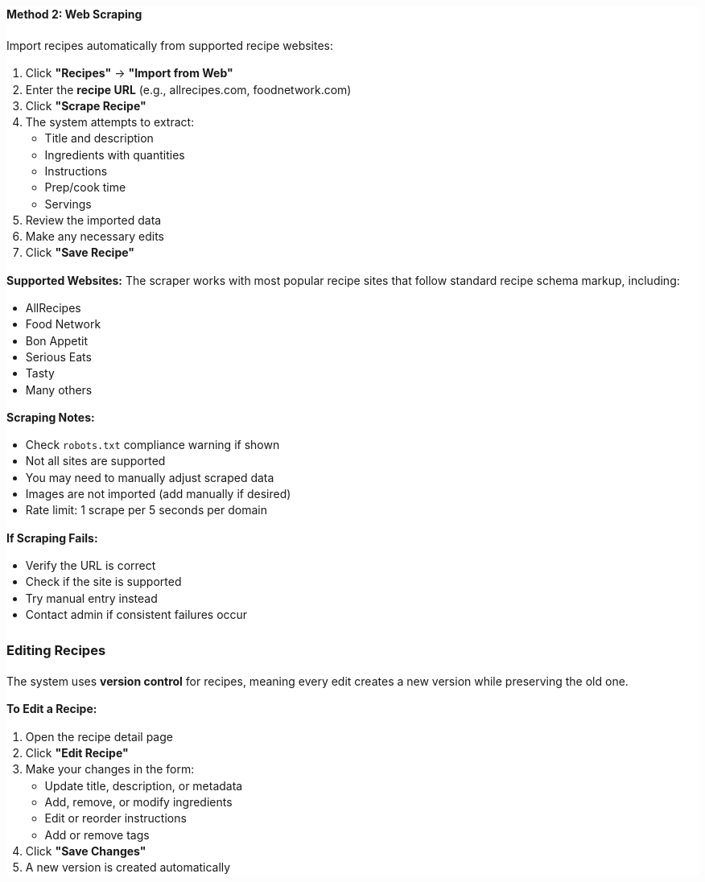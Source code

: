 #### Method 2: Web Scraping

Import recipes automatically from supported recipe websites:

1. Click **"Recipes"** → **"Import from Web"**
2. Enter the **recipe URL** (e.g., allrecipes.com, foodnetwork.com)
3. Click **"Scrape Recipe"**
4. The system attempts to extract:
   - Title and description
   - Ingredients with quantities
   - Instructions
   - Prep/cook time
   - Servings
5. Review the imported data
6. Make any necessary edits
7. Click **"Save Recipe"**

**Supported Websites:**
The scraper works with most popular recipe sites that follow standard recipe schema markup, including:
- AllRecipes
- Food Network
- Bon Appetit
- Serious Eats
- Tasty
- Many others

**Scraping Notes:**
- Check `robots.txt` compliance warning if shown
- Not all sites are supported
- You may need to manually adjust scraped data
- Images are not imported (add manually if desired)
- Rate limit: 1 scrape per 5 seconds per domain

**If Scraping Fails:**
- Verify the URL is correct
- Check if the site is supported
- Try manual entry instead
- Contact admin if consistent failures occur

### Editing Recipes

The system uses **version control** for recipes, meaning every edit creates a new version while preserving the old one.

**To Edit a Recipe:**

1. Open the recipe detail page
2. Click **"Edit Recipe"**
3. Make your changes in the form:
   - Update title, description, or metadata
   - Add, remove, or modify ingredients
   - Edit or reorder instructions
   - Add or remove tags
4. Click **"Save Changes"**
5. A new version is created automatically
